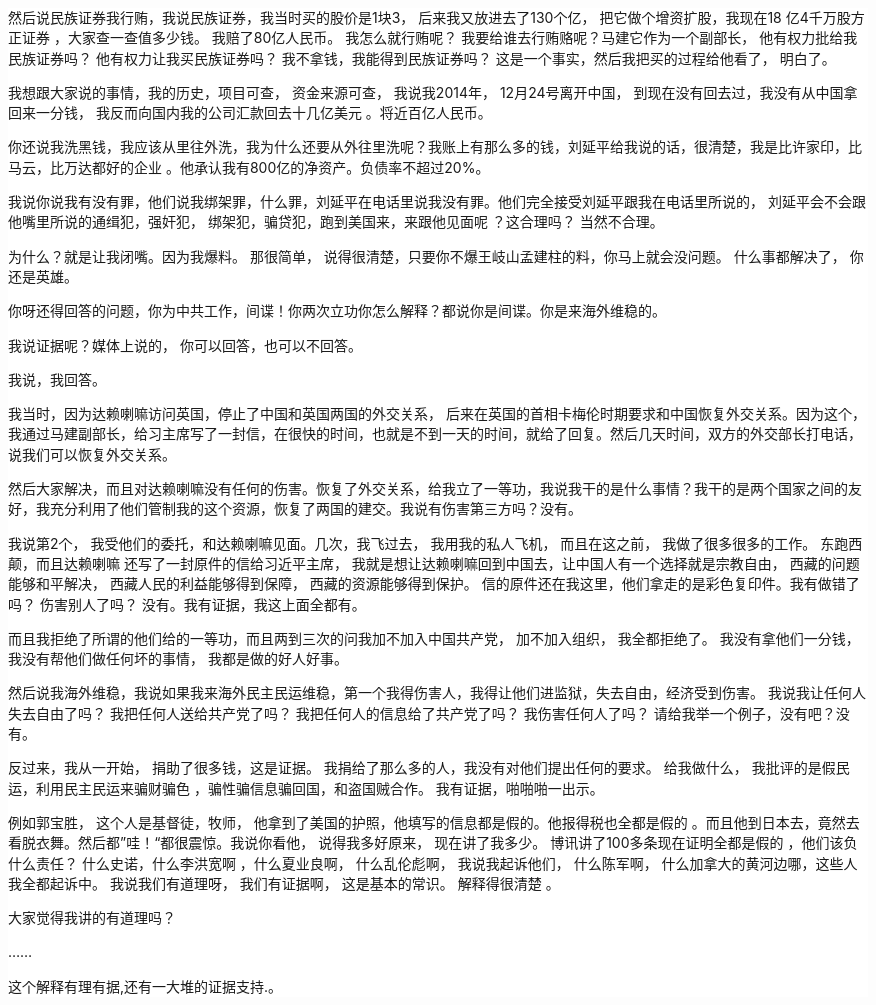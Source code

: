 
然后说民族证券我行贿，我说民族证券，我当时买的股价是1块3， 后来我又放进去了130个亿， 把它做个增资扩股，我现在18 亿4千万股方正证券 ，大家查一查值多少钱。 我赔了80亿人民币。 我怎么就行贿呢？ 我要给谁去行贿赂呢？马建它作为一个副部长， 他有权力批给我民族证券吗？ 他有权力让我买民族证券吗？ 我不拿钱，我能得到民族证券吗？ 这是一个事实，然后我把买的过程给他看了， 明白了。
  

我想跟大家说的事情，我的历史，项目可查， 资金来源可查， 我说我2014年， 12月24号离开中国， 到现在没有回去过，我没有从中国拿回来一分钱， 我反而向国内我的公司汇款回去十几亿美元 。将近百亿人民币。
  

你还说我洗黑钱，我应该从里往外洗，我为什么还要从外往里洗呢？我账上有那么多的钱，刘延平给我说的话，很清楚，我是比许家印，比马云，比万达都好的企业 。他承认我有800亿的净资产。负债率不超过20%。
  

我说你说我有没有罪，他们说我绑架罪，什么罪，刘延平在电话里说我没有罪。他们完全接受刘延平跟我在电话里所说的， 刘延平会不会跟他嘴里所说的通缉犯，强奸犯， 绑架犯，骗贷犯，跑到美国来，来跟他见面呢 ？这合理吗？ 当然不合理。
  

为什么？就是让我闭嘴。因为我爆料。 那很简单， 说得很清楚，只要你不爆王岐山孟建柱的料，你马上就会没问题。 什么事都解决了， 你还是英雄。
  


  

你呀还得回答的问题，你为中共工作，间谍！你两次立功你怎么解释？都说你是间谍。你是来海外维稳的。
  

我说证据呢？媒体上说的， 你可以回答，也可以不回答。
  

我说，我回答。
  

我当时，因为达赖喇嘛访问英国，停止了中国和英国两国的外交关系， 后来在英国的首相卡梅伦时期要求和中国恢复外交关系。因为这个，我通过马建副部长，给习主席写了一封信，在很快的时间，也就是不到一天的时间，就给了回复。然后几天时间，双方的外交部长打电话，说我们可以恢复外交关系。
  

然后大家解决，而且对达赖喇嘛没有任何的伤害。恢复了外交关系，给我立了一等功，我说我干的是什么事情？我干的是两个国家之间的友好，我充分利用了他们管制我的这个资源，恢复了两国的建交。我说有伤害第三方吗？没有。
  

我说第2个， 我受他们的委托，和达赖喇嘛见面。几次，我飞过去， 我用我的私人飞机， 而且在这之前， 我做了很多很多的工作。 东跑西颠，而且达赖喇嘛 还写了一封原件的信给习近平主席， 我就是想让达赖喇嘛回到中国去，让中国人有一个选择就是宗教自由， 西藏的问题能够和平解决， 西藏人民的利益能够得到保障， 西藏的资源能够得到保护。 信的原件还在我这里，他们拿走的是彩色复印件。我有做错了吗？ 伤害别人了吗？ 没有。我有证据，我这上面全都有。
  

而且我拒绝了所谓的他们给的一等功，而且两到三次的问我加不加入中国共产党， 加不加入组织， 我全都拒绝了。 我没有拿他们一分钱， 我没有帮他们做任何坏的事情， 我都是做的好人好事。
  

然后说我海外维稳，我说如果我来海外民主民运维稳，第一个我得伤害人，我得让他们进监狱，失去自由，经济受到伤害。 我说我让任何人失去自由了吗？ 我把任何人送给共产党了吗？ 我把任何人的信息给了共产党了吗？ 我伤害任何人了吗？ 请给我举一个例子，没有吧？没有。
  

反过来，我从一开始， 捐助了很多钱，这是证据。 我捐给了那么多的人，我没有对他们提出任何的要求。 给我做什么， 我批评的是假民运，利用民主民运来骗财骗色 ，骗性骗信息骗回国，和盗国贼合作。 我有证据，啪啪啪一出示。
  

例如郭宝胜， 这个人是基督徒，牧师， 他拿到了美国的护照，他填写的信息都是假的。他报得税也全都是假的 。而且他到日本去，竟然去看脱衣舞。然后都”哇！“都很震惊。我说你看他， 说得我多好原来， 现在讲了我多少。 博讯讲了100多条现在证明全都是假的 ，他们该负什么责任？ 什么史诺，什么李洪宽啊 ，什么夏业良啊， 什么乱伦彪啊， 我说我起诉他们， 什么陈军啊， 什么加拿大的黄河边哪，这些人我全都起诉中。 我说我们有道理呀， 我们有证据啊， 这是基本的常识。 解释得很清楚 。
  

大家觉得我讲的有道理吗？
  

……
  

这个解释有理有据,还有一大堆的证据支持.。
  
